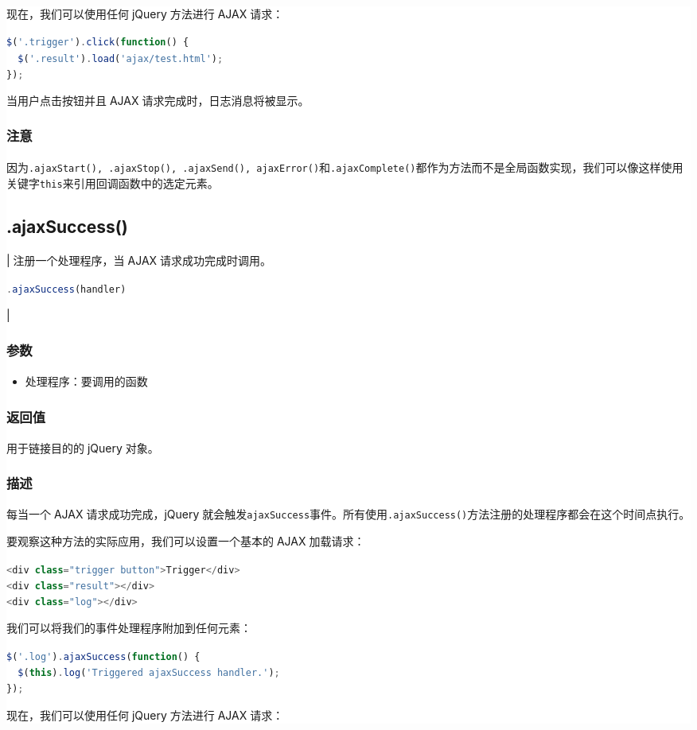 现在，我们可以使用任何 jQuery 方法进行 AJAX 请求：

```js
$('.trigger').click(function() {
  $('.result').load('ajax/test.html');
});
```

当用户点击按钮并且 AJAX 请求完成时，日志消息将被显示。

### 注意

因为`.ajaxStart(), .ajaxStop(), .ajaxSend(), ajaxError()`和`.ajaxComplete()`都作为方法而不是全局函数实现，我们可以像这样使用关键字`this`来引用回调函数中的选定元素。

## .ajaxSuccess()

| 注册一个处理程序，当 AJAX 请求成功完成时调用。

```js
.ajaxSuccess(handler)

```

|

### 参数

+   处理程序：要调用的函数

### 返回值

用于链接目的的 jQuery 对象。

### 描述

每当一个 AJAX 请求成功完成，jQuery 就会触发`ajaxSuccess`事件。所有使用`.ajaxSuccess()`方法注册的处理程序都会在这个时间点执行。

要观察这种方法的实际应用，我们可以设置一个基本的 AJAX 加载请求：

```js
<div class="trigger button">Trigger</div>
<div class="result"></div>
<div class="log"></div>

```

我们可以将我们的事件处理程序附加到任何元素：

```js
$('.log').ajaxSuccess(function() {
  $(this).log('Triggered ajaxSuccess handler.');
});
```

现在，我们可以使用任何 jQuery 方法进行 AJAX 请求：
